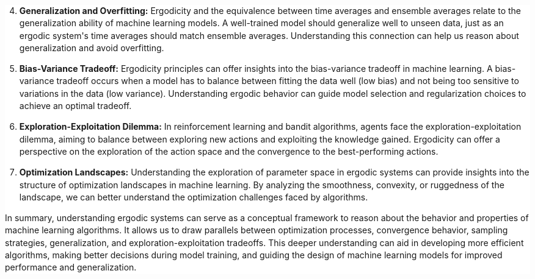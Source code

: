 4. **Generalization and Overfitting:** Ergodicity and the equivalence between time averages and ensemble averages relate to the generalization ability of machine learning models. A well-trained model should generalize well to unseen data, just as an ergodic system's time averages should match ensemble averages. Understanding this connection can help us reason about generalization and avoid overfitting.

5. **Bias-Variance Tradeoff:** Ergodicity principles can offer insights into the bias-variance tradeoff in machine learning. A bias-variance tradeoff occurs when a model has to balance between fitting the data well (low bias) and not being too sensitive to variations in the data (low variance). Understanding ergodic behavior can guide model selection and regularization choices to achieve an optimal tradeoff.

6. **Exploration-Exploitation Dilemma:** In reinforcement learning and bandit algorithms, agents face the exploration-exploitation dilemma, aiming to balance between exploring new actions and exploiting the knowledge gained. Ergodicity can offer a perspective on the exploration of the action space and the convergence to the best-performing actions.

7. **Optimization Landscapes:** Understanding the exploration of parameter space in ergodic systems can provide insights into the structure of optimization landscapes in machine learning. By analyzing the smoothness, convexity, or ruggedness of the landscape, we can better understand the optimization challenges faced by algorithms.

In summary, understanding ergodic systems can serve as a conceptual framework to reason about the behavior and properties of machine learning algorithms. It allows us to draw parallels between optimization processes, convergence behavior, sampling strategies, generalization, and exploration-exploitation tradeoffs. This deeper understanding can aid in developing more efficient algorithms, making better decisions during model training, and guiding the design of machine learning models for improved performance and generalization.


